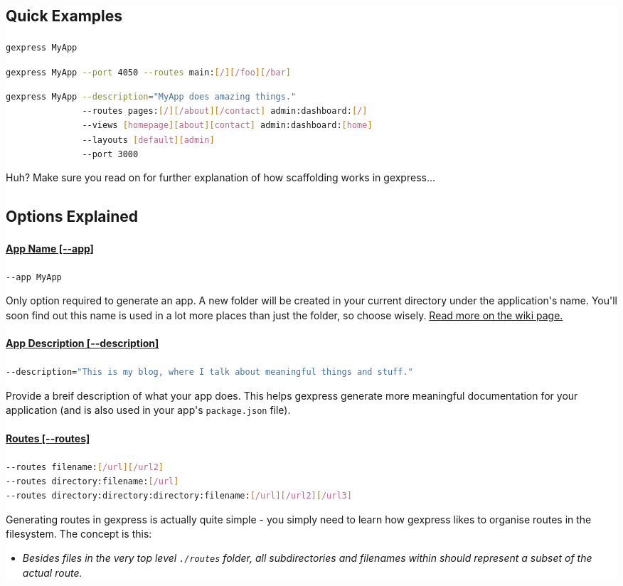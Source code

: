 ## Quick Examples

```bash
gexpress MyApp
```

```bash
gexpress MyApp --port 4050 --routes main:[/][/foo][/bar]
```

```bash
gexpress MyApp --description="MyApp does amazing things."
               --routes pages:[/][/about][/contact] admin:dashboard:[/]
               --views [homepage][about][contact] admin:dashboard:[home]
               --layouts [default][admin]
               --port 3000
```

Huh? Make sure you read on for further explanation of how scaffolding works in gexpress...

## Options Explained

<h4 id="user-content-app-name"><a href="https://github.com/adammcarth/gexpress/wiki/#">App Name [--app]</a></h4>

```bash
--app MyApp
```

Only option required to generate an app. A new folder will be created in your current directory under the application's name. You'll soon find out this name is used in a lot more places than just the folder, so choose wisely. [Read more on the wiki page.](https://github.com/adammcarth/gexpress/wiki/#)

<h4 id="user-content-app-description"><a href="https://github.com/adammcarth/gexpress/wiki/#">App Description [--description]</a></h4>

```bash
--description="This is my blog, where I talk about meaningful things and stuff."
```

Provide a breif description of what your app does. This helps gexpress generate more meaningful documentation for your application (and is also used in your app's `package.json` file).

<h4 id="user-content-routes"><a href="https://github.com/adammcarth/gexpress/wiki/#">Routes [--routes]</a></h4>

```bash
--routes filename:[/url][/url2]
--routes directory:filename:[/url]
--routes directory:directory:directory:filename:[/url][/url2][/url3]
```

Generating routes in gexpress is actually quite simple - you simply need to learn how gexpress likes to organise routes in the filesystem. The concept is this:

- *Besides files in the very top level `./routes` folder, all subdirectories and filenames within should represent a subset of the actual route.*
